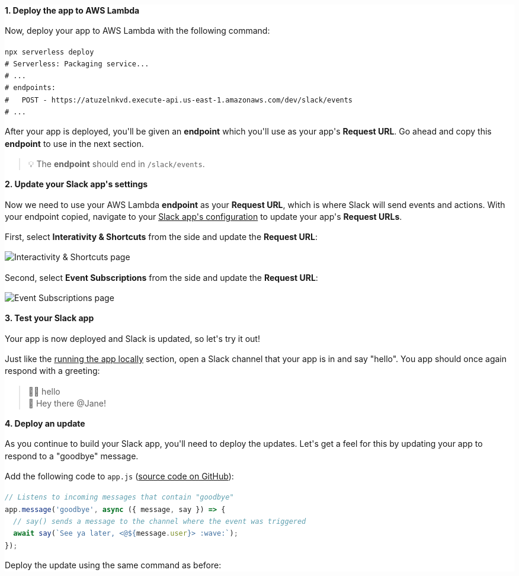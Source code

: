 **1. Deploy the app to AWS Lambda**

Now, deploy your app to AWS Lambda with the following command:

```shell
npx serverless deploy
# Serverless: Packaging service...
# ...
# endpoints:
#   POST - https://atuzelnkvd.execute-api.us-east-1.amazonaws.com/dev/slack/events
# ...
```

After your app is deployed, you'll be given an **endpoint** which you'll use as your app's **Request URL**. Go ahead and copy this **endpoint** to use in the next section.

> 💡 The **endpoint** should end in `/slack/events`.

**2. Update your Slack app's settings**

Now we need to use your AWS Lambda **endpoint** as your **Request URL**, which is where Slack will send events and actions.
With your endpoint copied, navigate to your [Slack app's configuration](https://api.slack.com/apps) to update your app's **Request URLs**.

First, select **Interativity & Shortcuts** from the side and update the **Request URL**:

![Interactivity & Shortcuts page](../assets/interactivity-and-shortcuts-page.png "Interactivity & Shortcuts page")

Second, select **Event Subscriptions** from the side and update the **Request URL**:

![Event Subscriptions page](../assets/event-subscriptions-page.png "Event Subscriptions page")

**3. Test your Slack app**

Your app is now deployed and Slack is updated, so let's try it out!

Just like the [running the app locally](#run-the-app-locally) section, open a Slack channel that your app is in and say "hello". You app should once again respond with a greeting:

> 👩‍💻 hello<br/>
> 🤖 Hey there @Jane!

**4. Deploy an update**

As you continue to build your Slack app, you'll need to deploy the updates. Let's get a feel for this by updating your app to respond to a "goodbye" message.

Add the following code to `app.js` ([source code on GitHub][deploy-aws-lambda-app/app.js]):

```javascript
// Listens to incoming messages that contain "goodbye"
app.message('goodbye', async ({ message, say }) => {
  // say() sends a message to the channel where the event was triggered
  await say(`See ya later, <@${message.user}> :wave:`);
});
```

Deploy the update using the same command as before:


[aws-cli-configure]: https://docs.aws.amazon.com/cli/latest/userguide/cli-configure-quickstart.html#cli-configure-quickstart-config
[aws-cli-install]: https://docs.aws.amazon.com/cli/latest/userguide/install-cliv2.html
[aws-cli-output-format]: https://docs.aws.amazon.com/cli/latest/userguide/cli-configure-quickstart.html#cli-configure-quickstart-format
[aws-cli-region]: https://docs.aws.amazon.com/cli/latest/userguide/cli-configure-quickstart.html#cli-configure-quickstart-region
[aws-iam-user]: https://docs.aws.amazon.com/cli/latest/userguide/cli-configure-quickstart.html#cli-configure-quickstart-creds
[aws-lambda]: https://aws.amazon.com/lambda/
[aws-pricing]: https://aws.amazon.com/lambda/pricing/
[aws-profiles]: https://docs.aws.amazon.com/cli/latest/userguide/cli-configure-quickstart.html#cli-configure-quickstart-profiles
[aws-sign-up]: https://aws.amazon.com/
[bolt-js]: /bolt-js
[deploy-aws-lambda-app]: https://github.com/slackapi/bolt-js/tree/main/examples/deploy-aws-lambda
[deploy-aws-lambda-app/app.js]: https://github.com/slackapi/bolt-js/tree/main/examples/deploy-aws-lambda/app.js
[getting-started-guide-setting-up-events]: https://slack.dev/bolt-js/tutorial/getting-started#setting-up-events
[getting-started-guide]: /bolt-js/tutorial/getting-started
[serverless-framework]: https://serverless.com/